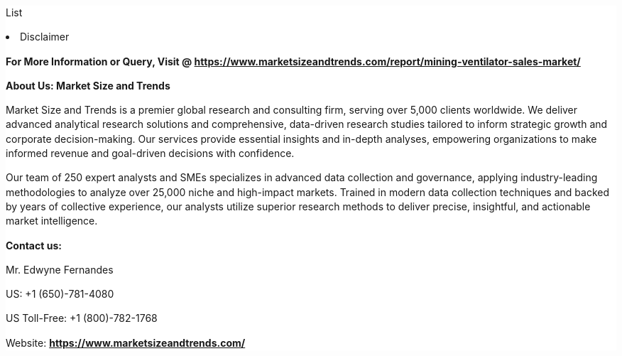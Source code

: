 List</li><li>Disclaimer</li></ul></p><p><strong>For More Information or Query, Visit @ <a href="https://www.marketsizeandtrends.com/report/mining-ventilator-sales-market/">https://www.marketsizeandtrends.com/report/mining-ventilator-sales-market/</a></strong></p><p><strong>About Us: Market Size and Trends</strong></p><p>Market Size and Trends is a premier global research and consulting firm, serving over 5,000 clients worldwide. We deliver advanced analytical research solutions and comprehensive, data-driven research studies tailored to inform strategic growth and corporate decision-making. Our services provide essential insights and in-depth analyses, empowering organizations to make informed revenue and goal-driven decisions with confidence.</p><p>Our team of 250 expert analysts and SMEs specializes in advanced data collection and governance, applying industry-leading methodologies to analyze over 25,000 niche and high-impact markets. Trained in modern data collection techniques and backed by years of collective experience, our analysts utilize superior research methods to deliver precise, insightful, and actionable market intelligence.</p><p><strong>Contact us:</strong></p><p>Mr. Edwyne Fernandes</p><p>US: +1 (650)-781-4080</p><p>US Toll-Free: +1 (800)-782-1768</p><p>Website: <strong><a href="https://www.marketsizeandtrends.com/">https://www.marketsizeandtrends.com/</a></strong></p>

